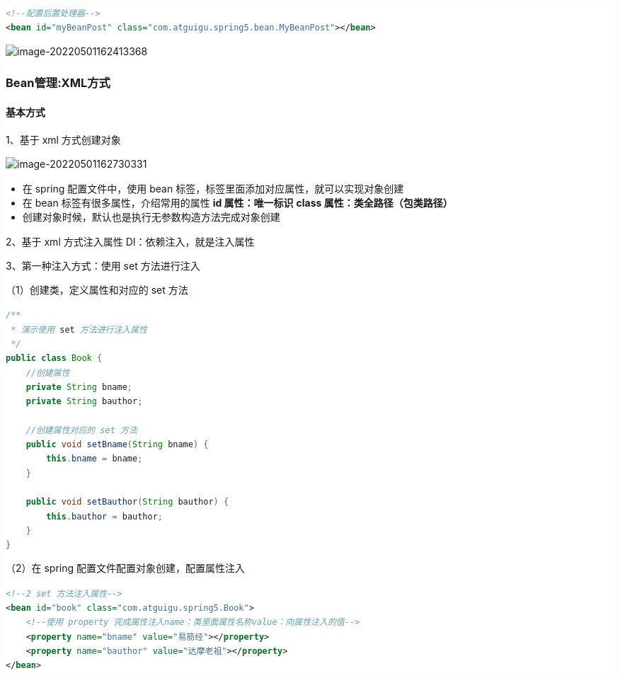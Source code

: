 ```xml
<!--配置后置处理器-->
<bean id="myBeanPost" class="com.atguigu.spring5.bean.MyBeanPost"></bean>
```

![image-20220501162413368](https://cdn.jsdelivr.net/gh/Vstay97/Img_storage@master/blog/2022/Spring5%E5%BF%AB%E9%80%9F%E5%85%A5%E9%97%A8/image-20220501162413368.png)



### Bean管理:XML方式

#### 基本方式

1、基于 xml 方式创建对象

![image-20220501162730331](https://cdn.jsdelivr.net/gh/Vstay97/Img_storage@master/blog/2022/Spring5%E5%BF%AB%E9%80%9F%E5%85%A5%E9%97%A8/image-20220501162730331.png)

- 在 spring 配置文件中，使用 bean 标签，标签里面添加对应属性，就可以实现对象创建
- 在 bean 标签有很多属性，介绍常用的属性
   **id 属性：唯一标识**
   **class 属性：类全路径（包类路径）**
- 创建对象时候，默认也是执行无参数构造方法完成对象创建

2、基于 xml 方式注入属性
   DI：依赖注入，就是注入属性

3、第一种注入方式：使用 set 方法进行注入

（1）创建类，定义属性和对应的 set 方法

```java
/**
 * 演示使用 set 方法进行注入属性
 */
public class Book {
    //创建属性
    private String bname;
    private String bauthor;

    //创建属性对应的 set 方法
    public void setBname(String bname) {
        this.bname = bname;
    }

    public void setBauthor(String bauthor) {
        this.bauthor = bauthor;
    }
}
```

（2）在 spring 配置文件配置对象创建，配置属性注入

```xml
<!--2 set 方法注入属性-->
<bean id="book" class="com.atguigu.spring5.Book">
    <!--使用 property 完成属性注入name：类里面属性名称value：向属性注入的值-->
    <property name="bname" value="易筋经"></property>
    <property name="bauthor" value="达摩老祖"></property>
</bean>
```
